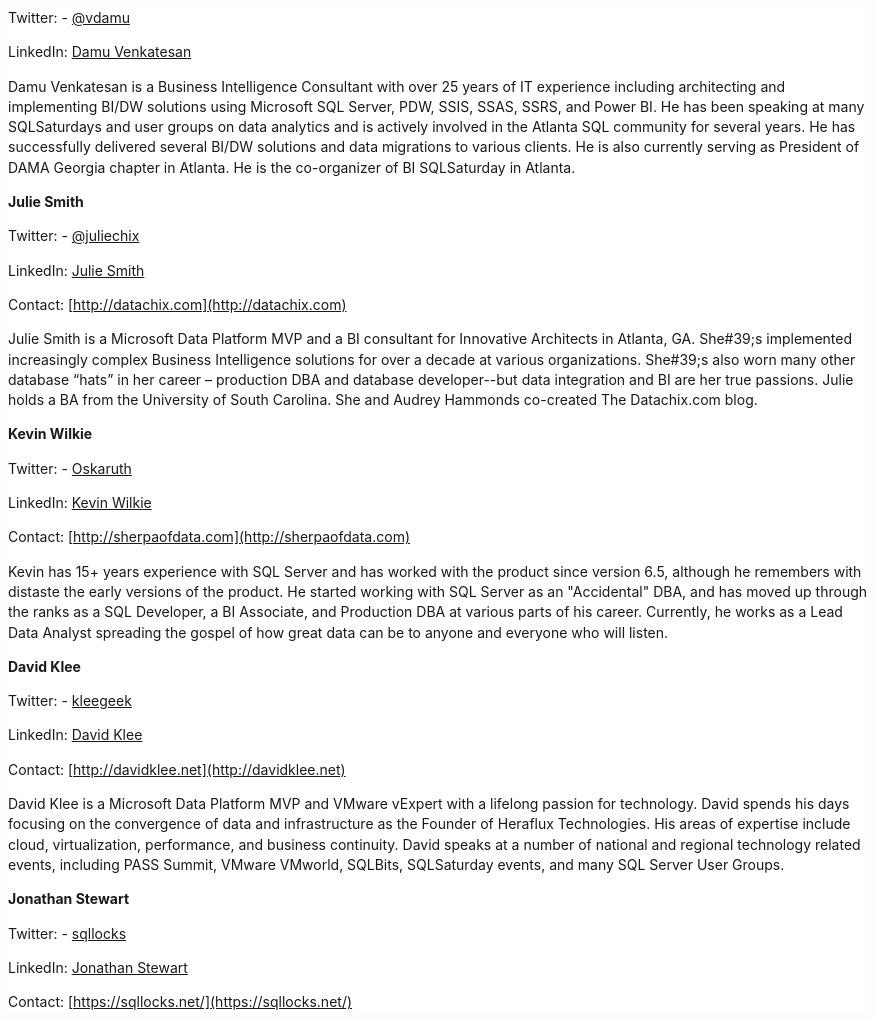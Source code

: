 Twitter:  - [@vdamu](https://www.twitter.com/@vdamu)
 
LinkedIn: [Damu Venkatesan](http://www.linkedin.com/in/damuvenkatesan/)
 
Damu Venkatesan is a Business Intelligence Consultant with over 25 years of IT experience including architecting and implementing BI/DW solutions  using Microsoft SQL Server, PDW, SSIS, SSAS, SSRS, and Power BI. He  has been speaking at many SQLSaturdays and user groups on data analytics and is actively involved in the Atlanta SQL community for several years. He has successfully delivered several BI/DW solutions and data migrations to various clients. He is also currently serving as President of DAMA Georgia chapter in Atlanta.  He is the co-organizer of BI SQLSaturday in Atlanta.
 
**Julie Smith**
 
Twitter:  - [@juliechix](https://www.twitter.com/@juliechix)
 
LinkedIn: [Julie Smith](http://www.linkedin.com/in/juliesmith0503/)
 
Contact: [http://datachix.com](http://datachix.com)
 
Julie Smith is a Microsoft Data Platform MVP and a BI consultant for Innovative Architects in Atlanta, GA. She#39;s implemented increasingly complex Business Intelligence solutions for over a decade at various organizations. She#39;s also worn many other database “hats” in her career – production DBA and database developer--but data integration and BI are her true passions. Julie holds a BA from the University of South Carolina. She and Audrey Hammonds co-created The Datachix.com blog.
 
**Kevin Wilkie**
 
Twitter:  - [Oskaruth](https://www.twitter.com/Oskaruth)
 
LinkedIn: [Kevin Wilkie](https://www.linkedin.com/in/kevinwilkie)
 
Contact: [http://sherpaofdata.com](http://sherpaofdata.com)
 
Kevin has 15+ years experience with SQL Server and has worked with the product since version 6.5, although he remembers with distaste the early versions of the product. He started working with SQL Server as an "Accidental" DBA, and has moved up through the ranks as a SQL Developer, a BI Associate, and Production DBA at various parts of his career. Currently, he works as a Lead Data Analyst spreading the gospel of how great data can be to anyone and everyone who will listen.
 
**David Klee**
 
Twitter:  - [kleegeek](https://www.twitter.com/kleegeek)
 
LinkedIn: [David Klee](http://www.linkedin.com/in/davidaklee)
 
Contact: [http://davidklee.net](http://davidklee.net)
 
David Klee is a Microsoft Data Platform MVP and VMware vExpert with a lifelong passion for technology. David spends his days focusing on the convergence of data and infrastructure as the Founder of Heraflux Technologies. His areas of expertise include cloud, virtualization, performance, and business continuity. David speaks at a number of national and regional technology related events, including PASS Summit, VMware VMworld, SQLBits, SQLSaturday events, and many SQL Server User Groups.
 
**Jonathan Stewart**
 
Twitter:  - [sqllocks](https://www.twitter.com/sqllocks)
 
LinkedIn: [Jonathan Stewart](https://www.linkedin.com/in/sqllocks/)
 
Contact: [https://sqllocks.net/](https://sqllocks.net/)
 